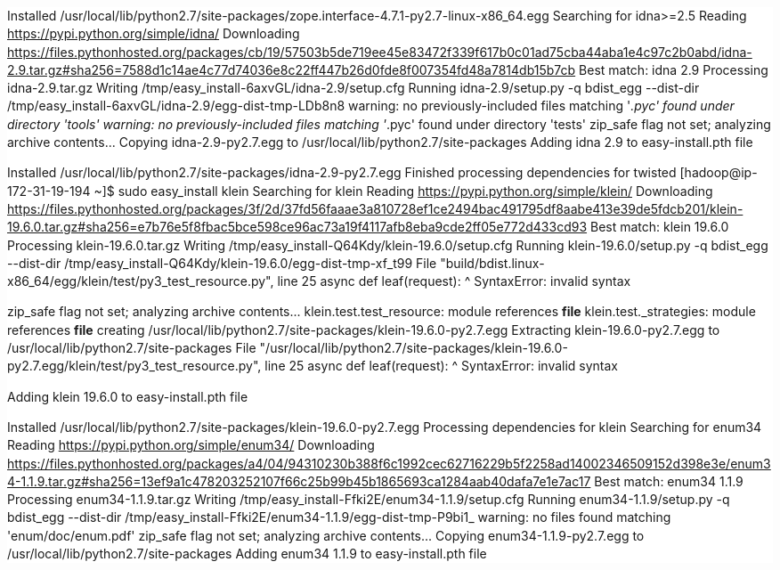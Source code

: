 Installed /usr/local/lib/python2.7/site-packages/zope.interface-4.7.1-py2.7-linux-x86_64.egg
Searching for idna>=2.5
Reading https://pypi.python.org/simple/idna/
Downloading https://files.pythonhosted.org/packages/cb/19/57503b5de719ee45e83472f339f617b0c01ad75cba44aba1e4c97c2b0abd/idna-2.9.tar.gz#sha256=7588d1c14ae4c77d74036e8c22ff447b26d0fde8f007354fd48a7814db15b7cb
Best match: idna 2.9
Processing idna-2.9.tar.gz
Writing /tmp/easy_install-6axvGL/idna-2.9/setup.cfg
Running idna-2.9/setup.py -q bdist_egg --dist-dir /tmp/easy_install-6axvGL/idna-2.9/egg-dist-tmp-LDb8n8
warning: no previously-included files matching '*.pyc' found under directory 'tools'
warning: no previously-included files matching '*.pyc' found under directory 'tests'
zip_safe flag not set; analyzing archive contents...
Copying idna-2.9-py2.7.egg to /usr/local/lib/python2.7/site-packages
Adding idna 2.9 to easy-install.pth file

Installed /usr/local/lib/python2.7/site-packages/idna-2.9-py2.7.egg
Finished processing dependencies for twisted
[hadoop@ip-172-31-19-194 ~]$ sudo easy_install klein
Searching for klein
Reading https://pypi.python.org/simple/klein/
Downloading https://files.pythonhosted.org/packages/3f/2d/37fd56faaae3a810728ef1ce2494bac491795df8aabe413e39de5fdcb201/klein-19.6.0.tar.gz#sha256=e7b76e5f8fbac5bce598ce96ac73a19f4117afb8eba9cde2ff05e772d433cd93
Best match: klein 19.6.0
Processing klein-19.6.0.tar.gz
Writing /tmp/easy_install-Q64Kdy/klein-19.6.0/setup.cfg
Running klein-19.6.0/setup.py -q bdist_egg --dist-dir /tmp/easy_install-Q64Kdy/klein-19.6.0/egg-dist-tmp-xf_t99
  File "build/bdist.linux-x86_64/egg/klein/test/py3_test_resource.py", line 25
    async def leaf(request):
        ^
SyntaxError: invalid syntax

zip_safe flag not set; analyzing archive contents...
klein.test.test_resource: module references __file__
klein.test._strategies: module references __file__
creating /usr/local/lib/python2.7/site-packages/klein-19.6.0-py2.7.egg
Extracting klein-19.6.0-py2.7.egg to /usr/local/lib/python2.7/site-packages
  File "/usr/local/lib/python2.7/site-packages/klein-19.6.0-py2.7.egg/klein/test/py3_test_resource.py", line 25
    async def leaf(request):
        ^
SyntaxError: invalid syntax

Adding klein 19.6.0 to easy-install.pth file

Installed /usr/local/lib/python2.7/site-packages/klein-19.6.0-py2.7.egg
Processing dependencies for klein
Searching for enum34
Reading https://pypi.python.org/simple/enum34/
Downloading https://files.pythonhosted.org/packages/a4/04/94310230b388f6c1992cec62716229b5f2258ad14002346509152d398e3e/enum34-1.1.9.tar.gz#sha256=13ef9a1c478203252107f66c25b99b45b1865693ca1284aab40dafa7e1e7ac17
Best match: enum34 1.1.9
Processing enum34-1.1.9.tar.gz
Writing /tmp/easy_install-Ffki2E/enum34-1.1.9/setup.cfg
Running enum34-1.1.9/setup.py -q bdist_egg --dist-dir /tmp/easy_install-Ffki2E/enum34-1.1.9/egg-dist-tmp-P9bi1_
warning: no files found matching 'enum/doc/enum.pdf'
zip_safe flag not set; analyzing archive contents...
Copying enum34-1.1.9-py2.7.egg to /usr/local/lib/python2.7/site-packages
Adding enum34 1.1.9 to easy-install.pth file
